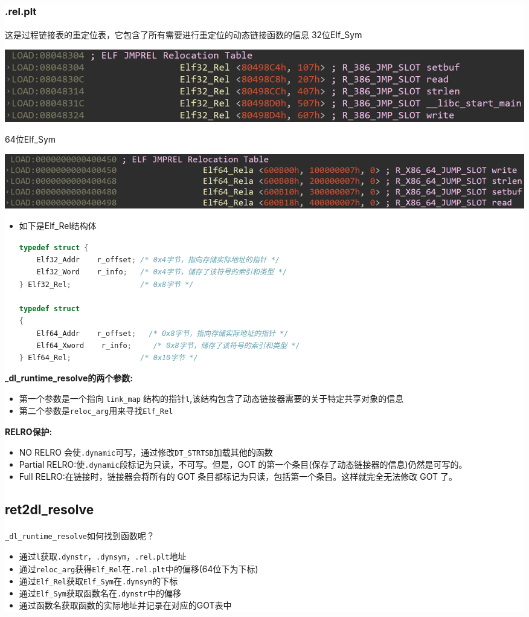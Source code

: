 ### .rel.plt

这是过程链接表的重定位表，它包含了所有需要进行重定位的动态链接函数的信息
32位Elf_Sym

![relplt_32.png](./image/relplt_32.png)

64位Elf_Sym

![relplt_64.png](./image/relplt_64.png)

- 如下是Elf_Rel结构体

    ```C
    typedef struct {
        Elf32_Addr    r_offset; /* 0x4字节，指向存储实际地址的指针 */
        Elf32_Word    r_info;   /* 0x4字节，储存了该符号的索引和类型 */
    } Elf32_Rel;                /* 0x8字节 */

    typedef struct
    {
        Elf64_Addr    r_offset;   /* 0x8字节，指向存储实际地址的指针 */
        Elf64_Xword    r_info;     /* 0x8字节，储存了该符号的索引和类型 */
    } Elf64_Rel;                /* 0x10字节 */
    ```

___dl_runtime_resolve的两个参数:__

- 第一个参数是一个指向 `link_map` 结构的指针`l`,该结构包含了动态链接器需要的关于特定共享对象的信息
- 第二个参数是`reloc_arg`用来寻找`Elf_Rel`

__RELRO保护:__

- NO RELRO 会使`.dynamic`可写，通过修改`DT_STRTSB`加载其他的函数
- Partial RELRO:使`.dynamic`段标记为只读，不可写。但是，GOT 的第一个条目(保存了动态链接器的信息)仍然是可写的。
- Full RELRO:在链接时，链接器会将所有的 GOT 条目都标记为只读，包括第一个条目。这样就完全无法修改 GOT 了。

## ret2dl_resolve

`_dl_runtime_resolve`如何找到函数呢？

- 通过`l`获取`.dynstr`，`.dynsym`，`.rel.plt`地址
- 通过`reloc_arg`获得`Elf_Rel`在`.rel.plt`中的偏移(64位下为下标)
- 通过`Elf_Rel`获取`Elf_Sym`在`.dynsym`的下标
- 通过`Elf_Sym`获取函数名在`.dynstr`中的偏移
- 通过函数名获取函数的实际地址并记录在对应的GOT表中
